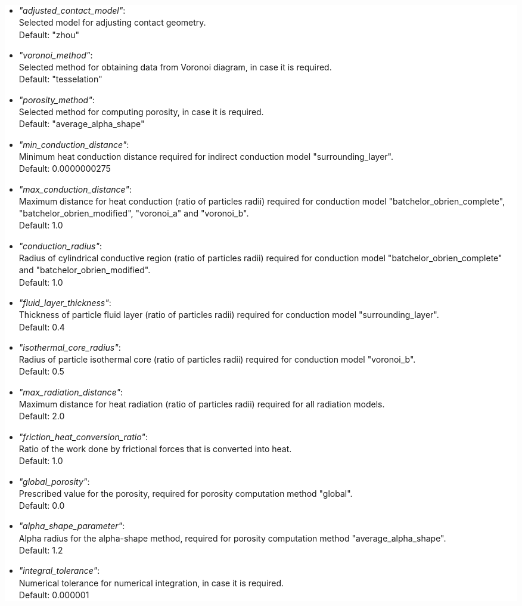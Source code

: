 - *"adjusted_contact_model"*:\
  Selected model for adjusting contact geometry.\
  Default: "zhou"

- *"voronoi_method"*:\
  Selected method for obtaining data from Voronoi diagram, in case it is required.\
  Default: "tesselation"

- *"porosity_method"*:\
  Selected method for computing porosity, in case it is required.\
  Default: "average_alpha_shape"

- *"min_conduction_distance"*:\
  Minimum heat conduction distance required for indirect conduction model "surrounding_layer".\
  Default: 0.0000000275

- *"max_conduction_distance"*:\
  Maximum distance for heat conduction (ratio of particles radii) required for conduction model "batchelor_obrien_complete", "batchelor_obrien_modified", "voronoi_a" and "voronoi_b".\
  Default: 1.0

- *"conduction_radius"*:\
  Radius of cylindrical conductive region (ratio of particles radii) required for conduction model "batchelor_obrien_complete" and "batchelor_obrien_modified".\
  Default: 1.0
  
- *"fluid_layer_thickness"*:\
  Thickness of particle fluid layer (ratio of particles radii) required for conduction model "surrounding_layer".\
  Default: 0.4

- *"isothermal_core_radius"*:\
  Radius of particle isothermal core (ratio of particles radii) required for conduction model "voronoi_b".\
  Default: 0.5

- *"max_radiation_distance"*:\
  Maximum distance for heat radiation (ratio of particles radii) required for all radiation models.\
  Default: 2.0

- *"friction_heat_conversion_ratio"*:\
  Ratio of the work done by frictional forces that is converted into heat.\
  Default: 1.0

- *"global_porosity"*:\
  Prescribed value for the porosity, required for porosity computation method "global".\
  Default: 0.0

- *"alpha_shape_parameter"*:\
  Alpha radius for the alpha-shape method, required for porosity computation method "average_alpha_shape".\
  Default: 1.2

- *"integral_tolerance"*:\
  Numerical tolerance for numerical integration, in case it is required.\
  Default: 0.000001
